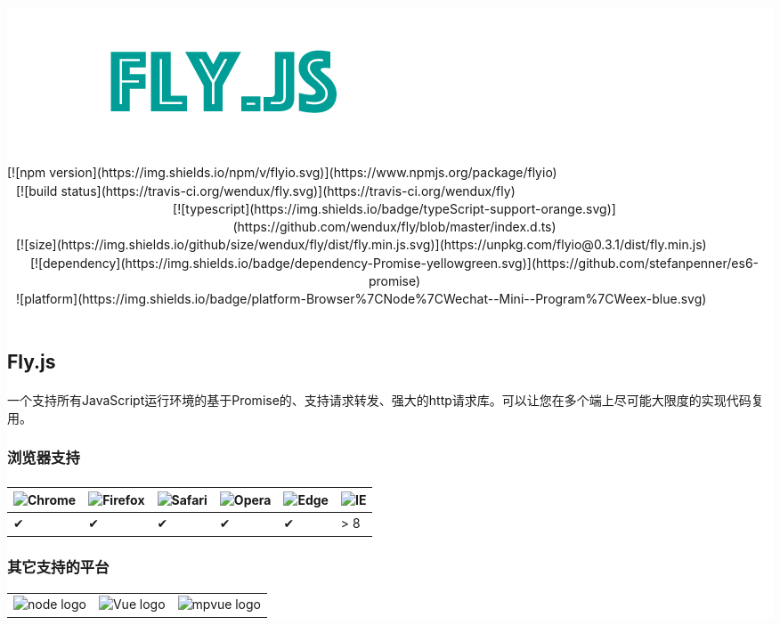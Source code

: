 

![fly.js](./static/doc/flyio/fly.png)
<div style="text-align:center; margin-bottom:40px;">
<div style="overflow:hidden;    display: inline-block;">
<div style="float:left">[![npm version](https://img.shields.io/npm/v/flyio.svg)](https://www.npmjs.org/package/flyio)</div>  <div style="float:left; margin-left:10px">[![build status](https://travis-ci.org/wendux/fly.svg)](https://travis-ci.org/wendux/fly)</div> 
<div style="float:left; margin-left:10px">[![typescript](https://img.shields.io/badge/typeScript-support-orange.svg)](https://github.com/wendux/fly/blob/master/index.d.ts)</div>
<div style="float:left; margin-left:10px">[![size](https://img.shields.io/github/size/wendux/fly/dist/fly.min.js.svg)](https://unpkg.com/flyio@0.3.1/dist/fly.min.js)</div>
<div style="float:left; margin-left:10px">[![dependency](https://img.shields.io/badge/dependency-Promise-yellowgreen.svg)](https://github.com/stefanpenner/es6-promise)</div>
<div style="float:left; margin-left:10px">![platform](https://img.shields.io/badge/platform-Browser%7CNode%7CWechat--Mini--Program%7CWeex-blue.svg)</div>
</div>
</div>

## Fly.js

一个支持所有JavaScript运行环境的基于Promise的、支持请求转发、强大的http请求库。可以让您在多个端上尽可能大限度的实现代码复用。

### 浏览器支持

| ![Chrome](https://raw.github.com/alrra/browser-logos/master/src/chrome/chrome_48x48.png) | ![Firefox](https://raw.github.com/alrra/browser-logos/master/src/firefox/firefox_48x48.png) | ![Safari](https://raw.github.com/alrra/browser-logos/master/src/safari/safari_48x48.png) | ![Opera](https://raw.github.com/alrra/browser-logos/master/src/opera/opera_48x48.png) | ![Edge](https://raw.github.com/alrra/browser-logos/master/src/edge/edge_48x48.png) | ![IE](https://raw.github.com/alrra/browser-logos/master/src/archive/internet-explorer_9-11/internet-explorer_9-11_48x48.png) |
| ---------------------------------------- | ---------------------------------------- | ---------------------------------------- | ---------------------------------------- | ---------------------------------------- | ---------------------------------------- |
| ✔                                        | ✔                                        | ✔                                        | ✔                                        | ✔                                        | > 8                                      |

<style>

 table:first-of-type{margin: 20px auto !important;}

</style>

### 其它支持的平台
<table>
  <tbody>
    <tr>
      <td align="center" valign="middle">
         <img height="100"  src="https://nodejs.org/static/images/logo-light.svg" alt="node logo">
     </td>
    <td align="center" valign="middle">
        <img height="100" src="https://github.com/wendux/fly/raw/master/imgs/wxmp.png" alt="Vue logo"> 
    </td>
   <td align="center" valign="middle">
      <img height="100"  src="http://img.alicdn.com/tps/TB1zBLaPXXXXXXeXXXXXXXXXXXX-121-59.svg" alt="mpvue logo">
    </td>
  </tr>
 </tbody>
</table>
